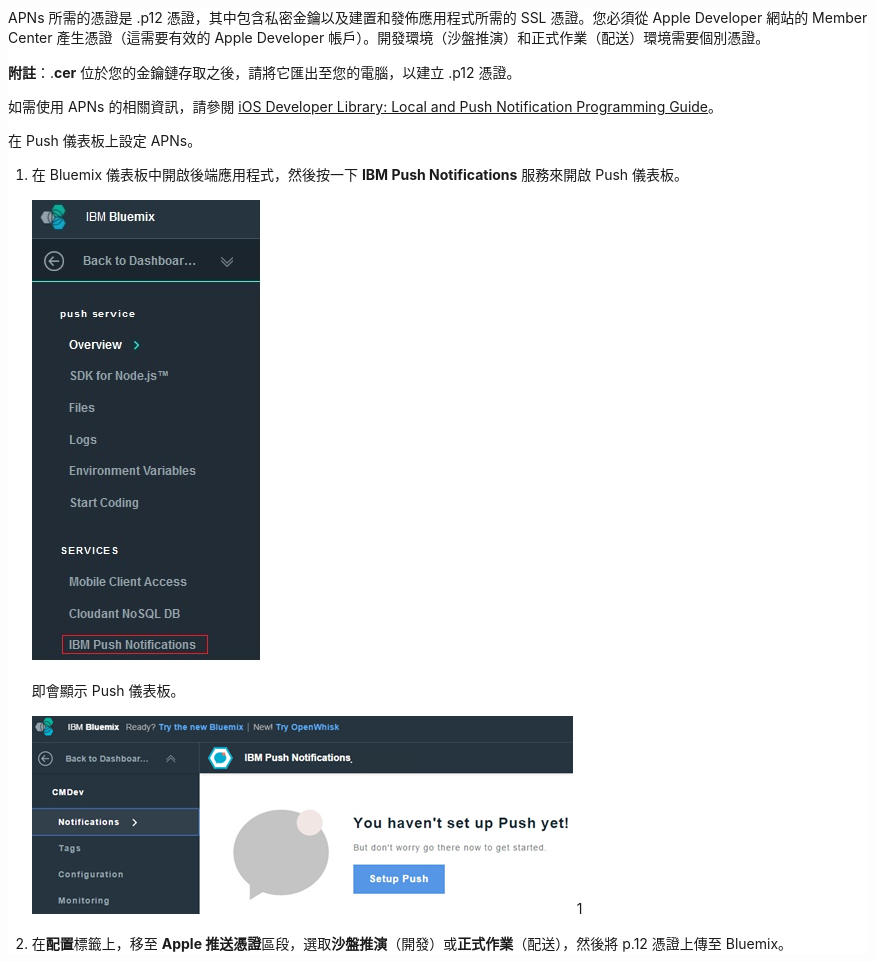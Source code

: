 APNs 所需的憑證是 .p12 憑證，其中包含私密金鑰以及建置和發佈應用程式所需的 SSL 憑證。您必須從 Apple Developer 網站的 Member Center 產生憑證（這需要有效的 Apple Developer 帳戶）。開發環境（沙盤推演）和正式作業（配送）環境需要個別憑證。

**附註**：.**cer** 位於您的金鑰鏈存取之後，請將它匯出至您的電腦，以建立 .p12 憑證。

如需使用 APNs 的相關資訊，請參閱 [iOS Developer Library: Local and Push Notification Programming Guide](https://developer.apple.com/library/ios/documentation/NetworkingInternet/Conceptual/RemoteNotificationsPG/Chapters/ProvisioningDevelopment.html#//apple_ref/doc/uid/TP40008194-CH104-SW4)。

在 Push 儀表板上設定 APNs。

1. 在 Bluemix 儀表板中開啟後端應用程式，然後按一下 **IBM Push Notifications** 服務來開啟 Push 儀表板。

	![IBM Push Notifications](images/bluemixdashboard_push.jpg)

	即會顯示 Push 儀表板。
	
	![設定推送通知](images/wizard.jpg)
1
2. 在**配置**標籤上，移至 **Apple 推送憑證**區段，選取**沙盤推演**（開發）或**正式作業**（配送），然後將 p.12 憑證上傳至 Bluemix。

